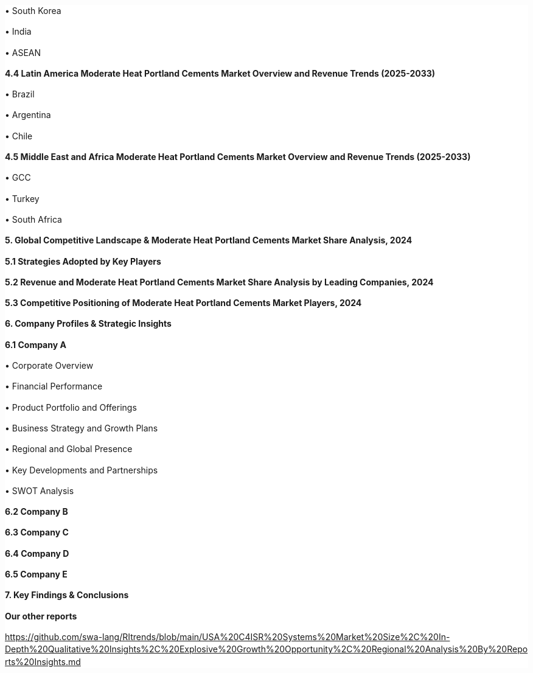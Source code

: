 • South Korea

• India

• ASEAN

<strong>4.4 Latin America Moderate Heat Portland Cements Market Overview and Revenue Trends (2025-2033)</strong>

• Brazil

• Argentina

• Chile

<strong>4.5 Middle East and Africa Moderate Heat Portland Cements Market Overview and Revenue Trends (2025-2033)</strong>

• GCC

• Turkey

• South Africa

<strong>5. Global Competitive Landscape & Moderate Heat Portland Cements Market Share Analysis, 2024</strong>

<strong>5.1 Strategies Adopted by Key Players</strong>

<strong>5.2 Revenue and Moderate Heat Portland Cements Market Share Analysis by Leading Companies, 2024</strong>

<strong>5.3 Competitive Positioning of Moderate Heat Portland Cements Market Players, 2024</strong>

<strong>6. Company Profiles & Strategic Insights</strong>

<strong>6.1 Company A</strong>

• Corporate Overview

• Financial Performance

• Product Portfolio and Offerings

• Business Strategy and Growth Plans

• Regional and Global Presence

• Key Developments and Partnerships

• SWOT Analysis

<strong>6.2 Company B</strong>

<strong>6.3 Company C</strong>

<strong>6.4 Company D</strong>

<strong>6.5 Company E</strong>

<strong>7. Key Findings & Conclusions</strong>

<strong>Our other reports</strong>

<a href=https://github.com/swa-lang/RItrends/blob/main/USA%20C4ISR%20Systems%20Market%20Size%2C%20In-Depth%20Qualitative%20Insights%2C%20Explosive%20Growth%20Opportunity%2C%20Regional%20Analysis%20By%20Reports%20Insights.md>https://github.com/swa-lang/RItrends/blob/main/USA%20C4ISR%20Systems%20Market%20Size%2C%20In-Depth%20Qualitative%20Insights%2C%20Explosive%20Growth%20Opportunity%2C%20Regional%20Analysis%20By%20Reports%20Insights.md</a>
